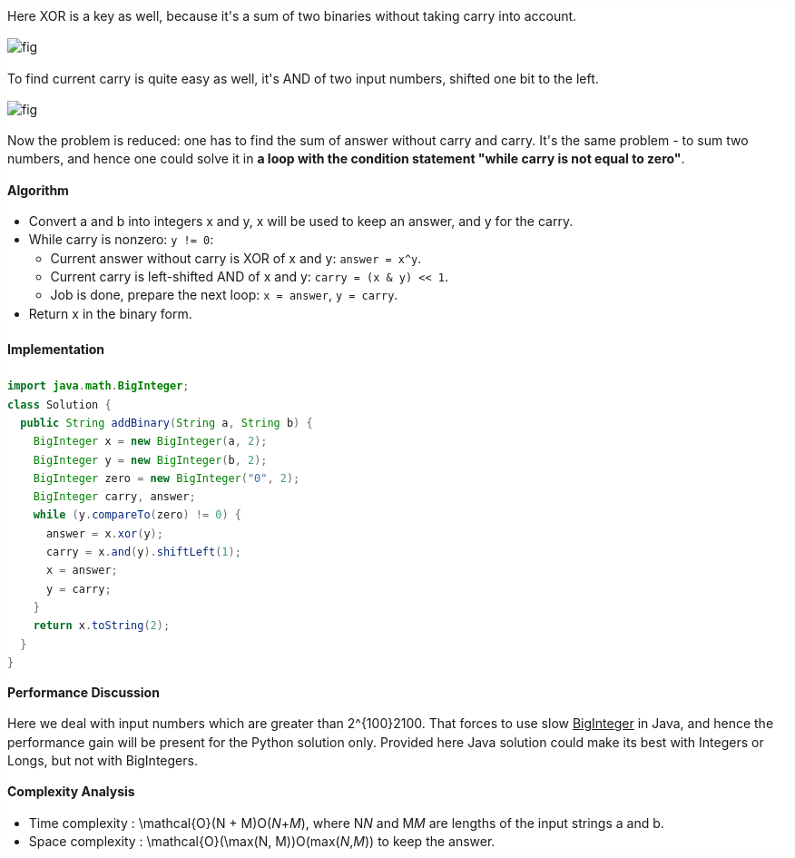Here XOR is a key as well, because it's a sum of two binaries without taking carry into account.

![fig](https://leetcode.com/problems/add-binary/Figures/67/xor4.png)

To find current carry is quite easy as well, it's AND of two input numbers, shifted one bit to the left.

![fig](https://leetcode.com/problems/add-binary/Figures/67/carry2.png)

Now the problem is reduced: one has to find the sum of answer without carry and carry. It's the same problem - to sum two numbers, and hence one could solve it in **a loop with the condition statement "while carry is not equal to zero"**.

**Algorithm**

- Convert a and b into integers x and y, x will be used to keep an answer, and y for the carry.
- While carry is nonzero: `y != 0`:
  - Current answer without carry is XOR of x and y: `answer = x^y`.
  - Current carry is left-shifted AND of x and y: `carry = (x & y) << 1`.
  - Job is done, prepare the next loop: `x = answer`, `y = carry`.
- Return x in the binary form.

#### Implementation

```java
import java.math.BigInteger;
class Solution {
  public String addBinary(String a, String b) {
    BigInteger x = new BigInteger(a, 2);
    BigInteger y = new BigInteger(b, 2);
    BigInteger zero = new BigInteger("0", 2);
    BigInteger carry, answer;
    while (y.compareTo(zero) != 0) {
      answer = x.xor(y);
      carry = x.and(y).shiftLeft(1);
      x = answer;
      y = carry;
    }
    return x.toString(2);
  }
}
```

**Performance Discussion**

Here we deal with input numbers which are greater than 2^{100}2100. That forces to use slow [BigInteger](https://docs.oracle.com/javase/8/docs/api/java/math/BigInteger.html) in Java, and hence the performance gain will be present for the Python solution only. Provided here Java solution could make its best with Integers or Longs, but not with BigIntegers.

**Complexity Analysis**

- Time complexity : \mathcal{O}(N + M)O(*N*+*M*), where N*N* and M*M* are lengths of the input strings a and b.
- Space complexity : \mathcal{O}(\max(N, M))O(max(*N*,*M*)) to keep the answer.
